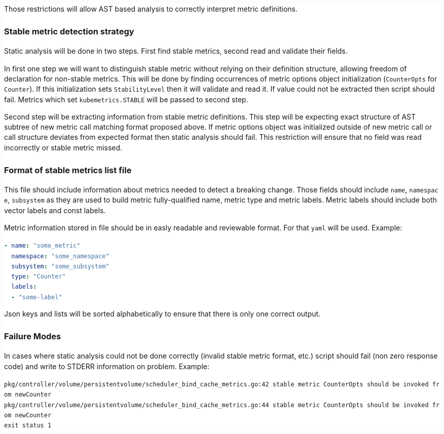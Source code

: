 Those restrictions will allow AST based analysis to correctly interpret metric definitions.

### Stable metric detection strategy 

Static analysis will be done in two steps. First find stable metrics, second read and validate their fields. 

In first one step we will want to distinguish stable metric without relying on their definition structure, allowing 
freedom of declaration for non-stable metrics. This will be done by finding occurrences of metric options object initialization (`CounterOpts` for `Counter`). 
If this initialization sets `StabilityLevel` then it will validate and read it.
If value could not be extracted then script should fail. 
 Metrics which set `kubemetrics.STABLE` will be passed to second step.

Second step will be extracting information from stable metric definitions. 
This step will be expecting exact structure of AST subtree of new metric call matching format proposed above. 
If metric options object was initialized outside of new metric call or call structure deviates from expected format then
 static analysis should fail. This restriction will ensure that no field was read incorrectly or stable metric missed.


### Format of stable metrics list file

This file should include information about metrics needed to detect a breaking change. 
Those fields should include `name`, `namespace`, `subsystem` as they are used to build metric fully-qualified name, 
metric type and metric labels. Metric labels should include both vector labels and const labels. 

Metric information stored in file should be in easly readable and reviewable format. 
For that `yaml` will be used. Example:
```yaml
- name: "some_metric"
  namespace: "some_namespace"
  subsystem: "some_subsystem"
  type: "Counter"
  labels:
  - "some-label"
```

Json keys and lists will be sorted alphabetically to ensure that there is only one correct output.

### Failure Modes

In cases where static analysis could not be done correctly (invalid stable metric format, etc.) script should 
fail (non zero response code) and write to STDERR information on problem. Example:
```
pkg/controller/volume/persistentvolume/scheduler_bind_cache_metrics.go:42 stable metric CounterOpts should be invoked from newCounter
pkg/controller/volume/persistentvolume/scheduler_bind_cache_metrics.go:44 stable metric CounterOpts should be invoked from newCounter
exit status 1
```
 